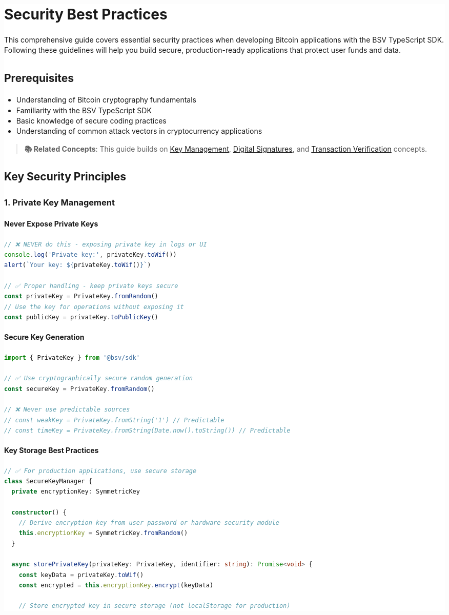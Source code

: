 # Security Best Practices

This comprehensive guide covers essential security practices when developing Bitcoin applications with the BSV TypeScript SDK. Following these guidelines will help you build secure, production-ready applications that protect user funds and data.

## Prerequisites

- Understanding of Bitcoin cryptography fundamentals
- Familiarity with the BSV TypeScript SDK
- Basic knowledge of secure coding practices
- Understanding of common attack vectors in cryptocurrency applications

> **📚 Related Concepts**: This guide builds on [Key Management](../concepts/key-management.md), [Digital Signatures](../concepts/signatures.md), and [Transaction Verification](../concepts/verification.md) concepts.

## Key Security Principles

### 1. Private Key Management

#### Never Expose Private Keys

```typescript
// ❌ NEVER do this - exposing private key in logs or UI
console.log('Private key:', privateKey.toWif())
alert(`Your key: ${privateKey.toWif()}`)

// ✅ Proper handling - keep private keys secure
const privateKey = PrivateKey.fromRandom()
// Use the key for operations without exposing it
const publicKey = privateKey.toPublicKey()
```

#### Secure Key Generation

```typescript
import { PrivateKey } from '@bsv/sdk'

// ✅ Use cryptographically secure random generation
const secureKey = PrivateKey.fromRandom()

// ❌ Never use predictable sources
// const weakKey = PrivateKey.fromString('1') // Predictable
// const timeKey = PrivateKey.fromString(Date.now().toString()) // Predictable
```

#### Key Storage Best Practices

```typescript
// ✅ For production applications, use secure storage
class SecureKeyManager {
  private encryptionKey: SymmetricKey
  
  constructor() {
    // Derive encryption key from user password or hardware security module
    this.encryptionKey = SymmetricKey.fromRandom()
  }
  
  async storePrivateKey(privateKey: PrivateKey, identifier: string): Promise<void> {
    const keyData = privateKey.toWif()
    const encrypted = this.encryptionKey.encrypt(keyData)
    
    // Store encrypted key in secure storage (not localStorage for production)
```
